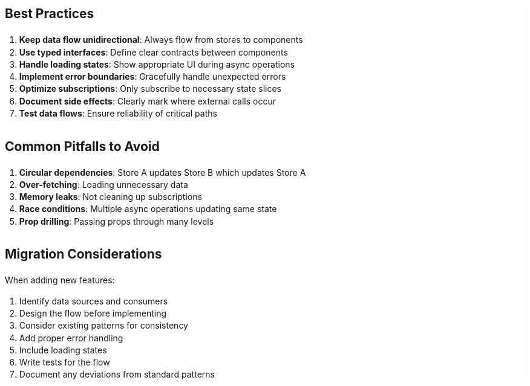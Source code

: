 ## Best Practices

1. **Keep data flow unidirectional**: Always flow from stores to components
2. **Use typed interfaces**: Define clear contracts between components
3. **Handle loading states**: Show appropriate UI during async operations
4. **Implement error boundaries**: Gracefully handle unexpected errors
5. **Optimize subscriptions**: Only subscribe to necessary state slices
6. **Document side effects**: Clearly mark where external calls occur
7. **Test data flows**: Ensure reliability of critical paths

## Common Pitfalls to Avoid

1. **Circular dependencies**: Store A updates Store B which updates Store A
2. **Over-fetching**: Loading unnecessary data
3. **Memory leaks**: Not cleaning up subscriptions
4. **Race conditions**: Multiple async operations updating same state
5. **Prop drilling**: Passing props through many levels

## Migration Considerations

When adding new features:
1. Identify data sources and consumers
2. Design the flow before implementing
3. Consider existing patterns for consistency
4. Add proper error handling
5. Include loading states
6. Write tests for the flow
7. Document any deviations from standard patterns